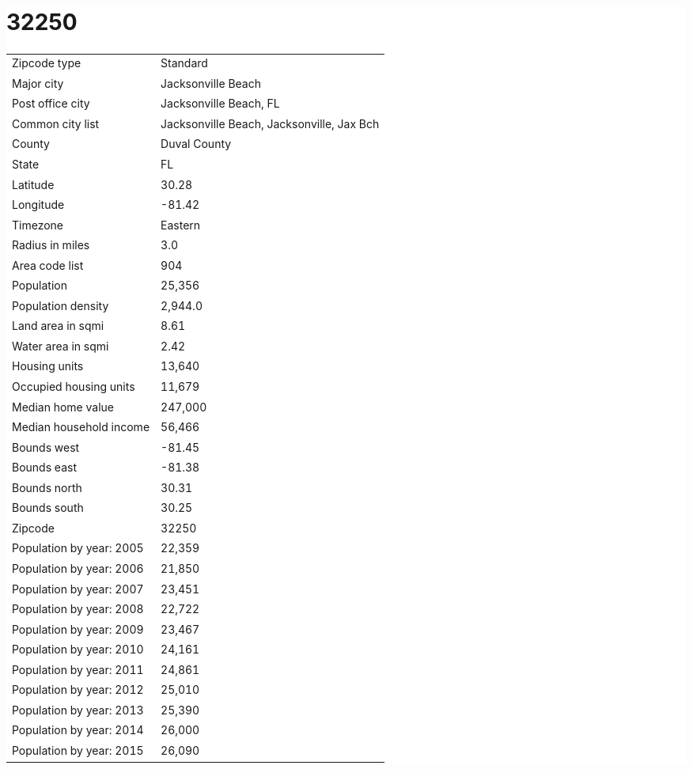 32250
=====
|||
|--|--|
|Zipcode type|Standard|
|Major city|Jacksonville Beach|
|Post office city|Jacksonville Beach, FL|
|Common city list|Jacksonville Beach, Jacksonville, Jax Bch|
|County|Duval County|
|State|FL|
|Latitude|30.28|
|Longitude|-81.42|
|Timezone|Eastern|
|Radius in miles|3.0|
|Area code list|904|
|Population|25,356|
|Population density|2,944.0|
|Land area in sqmi|8.61|
|Water area in sqmi|2.42|
|Housing units|13,640|
|Occupied housing units|11,679|
|Median home value|247,000|
|Median household income|56,466|
|Bounds west|-81.45|
|Bounds east|-81.38|
|Bounds north|30.31|
|Bounds south|30.25|
|Zipcode|32250|
|Population by year: 2005|22,359|
|Population by year: 2006|21,850|
|Population by year: 2007|23,451|
|Population by year: 2008|22,722|
|Population by year: 2009|23,467|
|Population by year: 2010|24,161|
|Population by year: 2011|24,861|
|Population by year: 2012|25,010|
|Population by year: 2013|25,390|
|Population by year: 2014|26,000|
|Population by year: 2015|26,090|